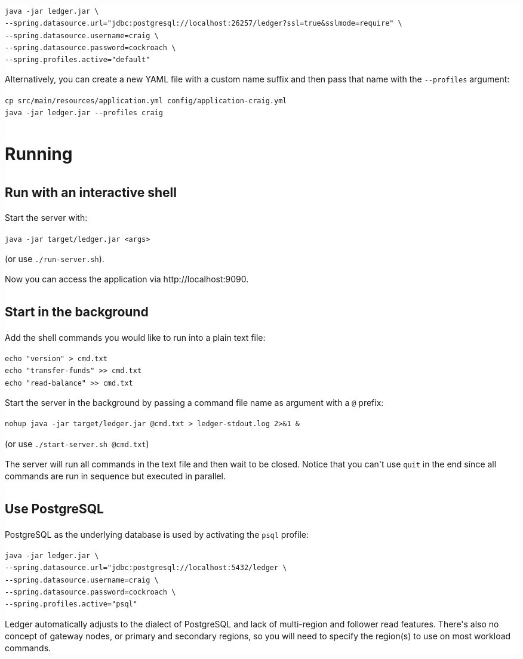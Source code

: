     java -jar ledger.jar \
    --spring.datasource.url="jdbc:postgresql://localhost:26257/ledger?ssl=true&sslmode=require" \
    --spring.datasource.username=craig \
    --spring.datasource.password=cockroach \
    --spring.profiles.active="default"

Alternatively, you can create a new YAML file with a custom name suffix and then pass that
name with the `--profiles` argument:

    cp src/main/resources/application.yml config/application-craig.yml
    java -jar ledger.jar --profiles craig

# Running

## Run with an interactive shell

Start the server with:

    java -jar target/ledger.jar <args>

(or use `./run-server.sh`).

Now you can access the application via http://localhost:9090.

## Start in the background
              
Add the shell commands you would like to run into a plain text file:

    echo "version" > cmd.txt
    echo "transfer-funds" >> cmd.txt
    echo "read-balance" >> cmd.txt

Start the server in the background by passing a command file name 
as argument with a `@` prefix:

    nohup java -jar target/ledger.jar @cmd.txt > ledger-stdout.log 2>&1 &

(or use `./start-server.sh @cmd.txt`)

The server will run all commands in the text file and then wait to be closed. 
Notice that you can't use `quit` in the end since all commands are run in sequence
but executed in parallel.

## Use PostgreSQL

PostgreSQL as the underlying database is used by activating the `psql` profile:

    java -jar ledger.jar \
    --spring.datasource.url="jdbc:postgresql://localhost:5432/ledger \
    --spring.datasource.username=craig \
    --spring.datasource.password=cockroach \
    --spring.profiles.active="psql"

Ledger automatically adjusts to the dialect of PostgreSQL and lack of multi-region 
and follower read features. There's also no concept of gateway nodes, or primary 
and secondary regions, so you will need to specify the region(s) to use on most 
workload commands.
